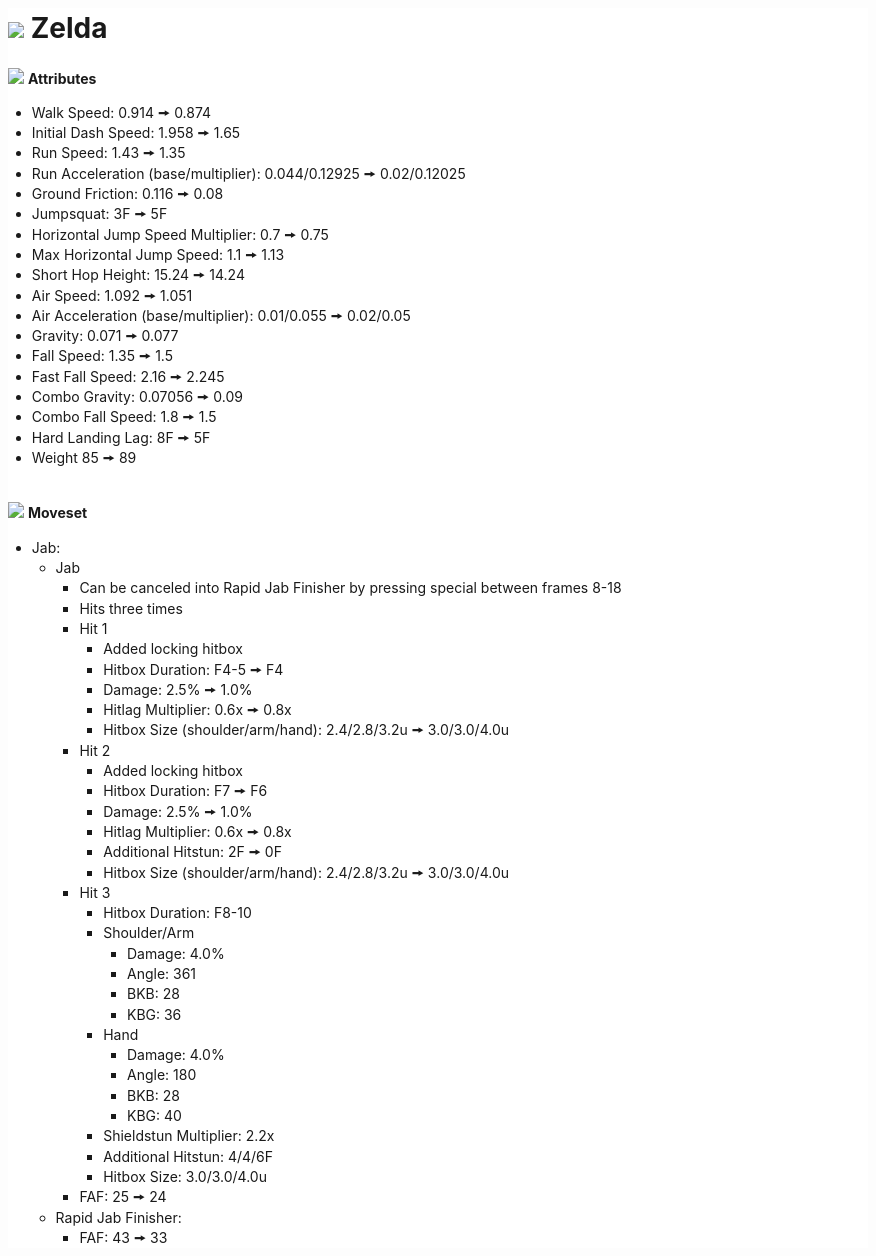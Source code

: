 # ![](../../images/Stock_Zelda.png) Zelda

<link rel="stylesheet" type="text/css" href="../../style.css">

![](../../images/SmashBall.png) <b>Attributes</b>
  - Walk Speed: 0.914 🠚 0.874
  - Initial Dash Speed: 1.958 🠚 1.65
  - Run Speed: 1.43 🠚 1.35
  - Run Acceleration (base/multiplier): 0.044/0.12925 🠚 0.02/0.12025
  - Ground Friction: 0.116 🠚 0.08
  - Jumpsquat: 3F 🠚 5F
  - Horizontal Jump Speed Multiplier: 0.7 🠚 0.75
  - Max Horizontal Jump Speed: 1.1 🠚 1.13
  - Short Hop Height: 15.24 🠚 14.24
  - Air Speed: 1.092 🠚 1.051
  - Air Acceleration (base/multiplier): 0.01/0.055 🠚 0.02/0.05
  - Gravity: 0.071 🠚 0.077
  - Fall Speed: 1.35 🠚 1.5
  - Fast Fall Speed: 2.16 🠚 2.245
  - Combo Gravity: 0.07056 🠚 0.09
  - Combo Fall Speed: 1.8 🠚 1.5
  - Hard Landing Lag: 8F 🠚 5F
  - Weight 85 🠚 89
<br><br>

![](../../images/SmashBall.png) <b>Moveset</b>
  - Jab:
    - Jab
      - <property>Can be canceled into Rapid Jab Finisher by pressing special between frames 8-18</property>
      - <rework>Hits three times</rework>
      - Hit 1
        - <buff>Added locking hitbox</buff>
        - Hitbox Duration: <nerf>F4-5 🠚 F4</nerf>
        - Damage: <nerf>2.5% 🠚 1.0%</nerf>
        - Hitlag Multiplier: <adjust>0.6x 🠚 0.8x</adjust>
        - Hitbox Size (shoulder/arm/hand): <buff>2.4/2.8/3.2u 🠚 3.0/3.0/4.0u</buff>
      - Hit 2
        - <buff>Added locking hitbox</buff>
        - Hitbox Duration: <buff>F7 🠚 F6</buff>
        - Damage: <nerf>2.5% 🠚 1.0%</nerf>
        - Hitlag Multiplier: <adjust>0.6x 🠚 0.8x</adjust>
        - Additional Hitstun: <nerf>2F 🠚 0F</nerf>
        - Hitbox Size (shoulder/arm/hand): <buff>2.4/2.8/3.2u 🠚 3.0/3.0/4.0u</buff>
      - Hit 3
        - Hitbox Duration: F8-10
        - Shoulder/Arm
          - Damage: 4.0%
          - Angle: 361
          - BKB: 28
          - KBG: 36
        - Hand
          - Damage: 4.0%
          - Angle: 180
          - BKB: 28
          - KBG: 40
        - Shieldstun Multiplier: 2.2x
        - Additional Hitstun: 4/4/6F
        - Hitbox Size: 3.0/3.0/4.0u
      - FAF: <buff>25 🠚 24</buff>
    - Rapid Jab Finisher:
      - FAF: <buff>43 🠚 33</buff>